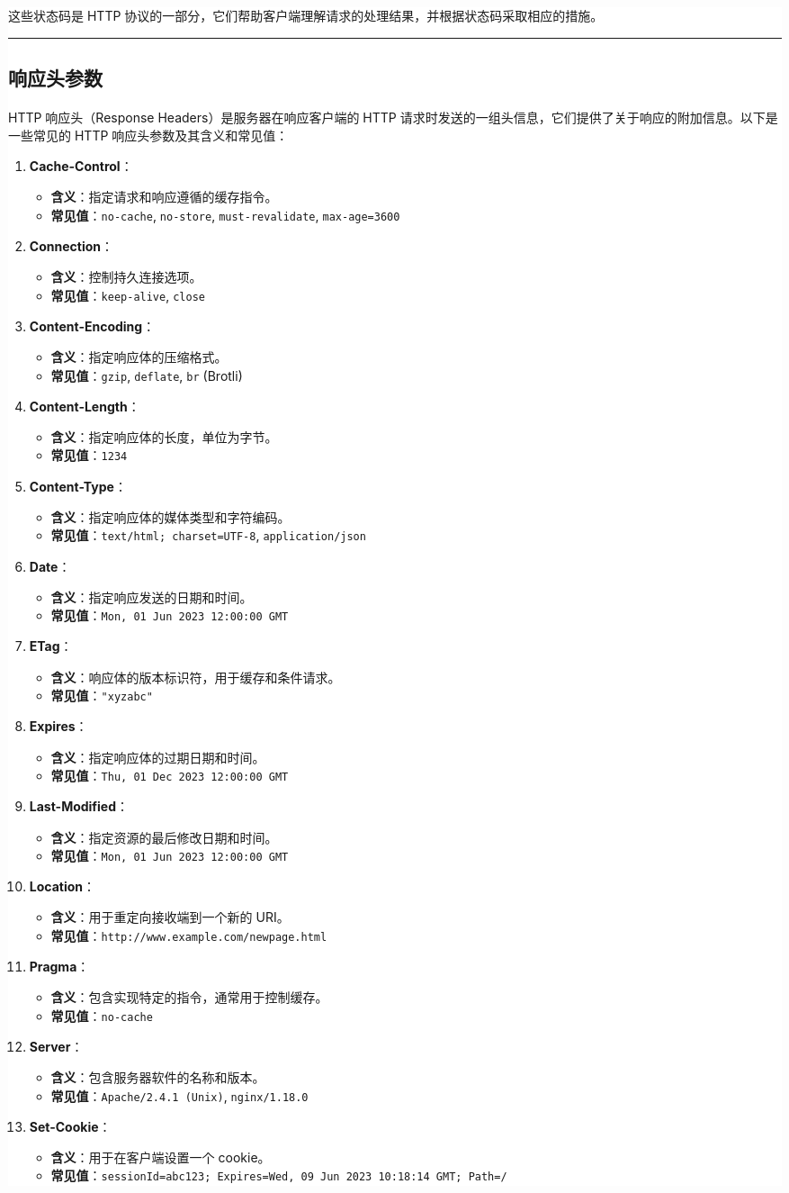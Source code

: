这些状态码是 HTTP 协议的一部分，它们帮助客户端理解请求的处理结果，并根据状态码采取相应的措施。

---

## 响应头参数

HTTP 响应头（Response Headers）是服务器在响应客户端的 HTTP 请求时发送的一组头信息，它们提供了关于响应的附加信息。以下是一些常见的 HTTP 响应头参数及其含义和常见值：

1. **Cache-Control**：
   - **含义**：指定请求和响应遵循的缓存指令。
   - **常见值**：`no-cache`, `no-store`, `must-revalidate`, `max-age=3600`

2. **Connection**：
   - **含义**：控制持久连接选项。
   - **常见值**：`keep-alive`, `close`

3. **Content-Encoding**：
   - **含义**：指定响应体的压缩格式。
   - **常见值**：`gzip`, `deflate`, `br` (Brotli)

4. **Content-Length**：
   - **含义**：指定响应体的长度，单位为字节。
   - **常见值**：`1234`

5. **Content-Type**：
   - **含义**：指定响应体的媒体类型和字符编码。
   - **常见值**：`text/html; charset=UTF-8`, `application/json`

6. **Date**：
   - **含义**：指定响应发送的日期和时间。
   - **常见值**：`Mon, 01 Jun 2023 12:00:00 GMT`

7. **ETag**：
   - **含义**：响应体的版本标识符，用于缓存和条件请求。
   - **常见值**：`"xyzabc"`

8. **Expires**：
   - **含义**：指定响应体的过期日期和时间。
   - **常见值**：`Thu, 01 Dec 2023 12:00:00 GMT`

9. **Last-Modified**：
   - **含义**：指定资源的最后修改日期和时间。
   - **常见值**：`Mon, 01 Jun 2023 12:00:00 GMT`

10. **Location**：
    - **含义**：用于重定向接收端到一个新的 URI。
    - **常见值**：`http://www.example.com/newpage.html`

11. **Pragma**：
    - **含义**：包含实现特定的指令，通常用于控制缓存。
    - **常见值**：`no-cache`

12. **Server**：
    - **含义**：包含服务器软件的名称和版本。
    - **常见值**：`Apache/2.4.1 (Unix)`, `nginx/1.18.0`

13. **Set-Cookie**：
    - **含义**：用于在客户端设置一个 cookie。
    - **常见值**：`sessionId=abc123; Expires=Wed, 09 Jun 2023 10:18:14 GMT; Path=/`
